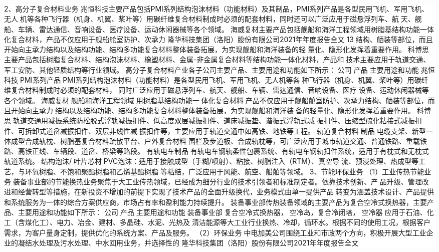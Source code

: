 2、高分子复合材料业务
兆恒科技主要产品包括PMI系列结构泡沫材料（功能材料）及其制品，PMI系列产品是各型民用飞机、军用飞机、无人
机等各种飞行器（机身、机翼、桨叶等）用碳纤维复合材料制成时必须的配套材料，同时还可以广泛应用于磁悬浮列车、航
天、舰船、车辆、雷达通信、音响设备、医疗设备、运动休闲器械等各个领域。
海威复材主要产品包括舰船和海洋工程领域用树脂基结构功能一体化复合材料，产品不仅应用于舰船舱室防护、次承力
隆华科技集团（洛阳）股份有限公司2021年年度报告全文
13
结构、舾装等部位，而且开始向主承力结构以及结构功能、结构多功能复合材料整体装备拓展，为实现舰船和海洋装备的轻
量化、隐形化发挥着重要作用。
科博思主要产品包括树脂复合材料、结构泡沫材料、橡塑材料、金属-非金属复合材料等结构功能一体化材料，产品和
技术主要应用于轨道交通、军工安防、其他轻质结构等行业领域。
高分子复合材料产业各子公司主要产品、主要用途和功能如下所示：
公司
产品
主要用途和功能
兆恒科技
PMI系列产品
PMI系列结构泡沫材料（功能材料）是各型民用飞机、军用飞机、无人机等各
种飞行器（机身、机翼、桨叶等）用碳纤维复合材料制成时必须的配套材料，
同时广泛应用于磁悬浮列车、航天、舰船、车辆、雷达通信、音响设备、医疗
设备、运动休闲器械等各个领域。
海威复材
舰船和海洋工程领域
用树脂基结构功能一
体化复合材料
产品不仅应用于舰船舱室防护、次承力结构、舾装等部位，而且开始向主承力
结构以及结构功能、结构多功能复合材料整体装备拓展，为实现舰船和海洋装
备的轻量化、隐形化发挥着重要作用。
科博思
轨道交通用减振系统防松脱式浮轨减振扣件、低高度双层减振扣件、道床减振垫、谐振式浮轨式减
振扣件、压缩型硫化粘接式减振扣件、可拆卸式道岔减振扣件、双层非线性减
振扣件等，主要应用于轨道交通中如高铁、地铁等工程。
轨道复合材料
制品
电缆支架、新型一体成型合成轨枕、树脂基复合材料疏散平台、户外复合材料
围栏及步道板、合成轨枕等，可广泛应用于城市轨道交通、普通铁路、重载铁
路、高铁正线、车辆段、道岔、桥梁等路段。
有轨电车制品
有轨电车钢轨柔性包裹系统、有轨电车钢轨扣件系统，适用于有枕式和无枕式
轨道系统。
结构泡沫/
叶片芯材
PVC泡沫：适用于接触成型（手糊/喷射）、粘接、树脂注入（RTM）、真空导
流、预浸处理、热成型等工艺，与环氧树脂、不饱和聚酯树脂和乙烯基酯树脂
等粘结，广泛应用于风能、航空、船舶等领域。
3、节能环保业务
（1）工业传热节能业务
装备事业部的节能换热业务聚焦于大工业传热领域，已经成为细分行业的技术引领者和标准制定者。依靠技术创新、产
品升级、管理改进和经营转型等措施，在新投资不增加的前提下实现了技术产品的全面升级换代，业务模式由单一提供产品
转变为涵盖技术设计、产品提供和系统服务为一体的综合方案供应商，市场占有率和盈利能力持续提升。
装备事业部传热装备领域的主要产品为复合空冷式换热器，主要产品、主要用途和功能如下所示：
公司
产品
主要用途和功能
装备事业部
复合空冷式换热器，
空冷岛，复合冷闭塔，
空冷器
应用于石油、化工（含煤化工）、电力、冶金、建材、多晶硅、水泥、光热及
清洁能源等大工业行业换热、冷却，循环水。根据不同的使用工况，根据客户
需求，为客户量身定制，提供优化的系统方案、产品及服务。
（2）环保业务
中电加美公司围绕工业和市政两个方向，积极开展大型工业企业的凝结水处理及污水处理、中水回用业务，并选择性的
隆华科技集团（洛阳）股份有限公司2021年年度报告全文